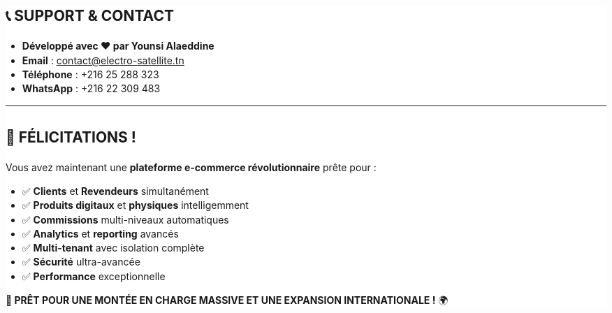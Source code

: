 
## 📞 **SUPPORT & CONTACT**

- **Développé avec ❤️ par Younsi Alaeddine**
- **Email** : contact@electro-satellite.tn
- **Téléphone** : +216 25 288 323
- **WhatsApp** : +216 22 309 483

---

## 🎉 **FÉLICITATIONS !**

Vous avez maintenant une **plateforme e-commerce révolutionnaire** prête pour :
- ✅ **Clients** et **Revendeurs** simultanément
- ✅ **Produits digitaux** et **physiques** intelligemment
- ✅ **Commissions** multi-niveaux automatiques
- ✅ **Analytics** et **reporting** avancés
- ✅ **Multi-tenant** avec isolation complète
- ✅ **Sécurité** ultra-avancée
- ✅ **Performance** exceptionnelle

**🚀 PRÊT POUR UNE MONTÉE EN CHARGE MASSIVE ET UNE EXPANSION INTERNATIONALE !** 🌍